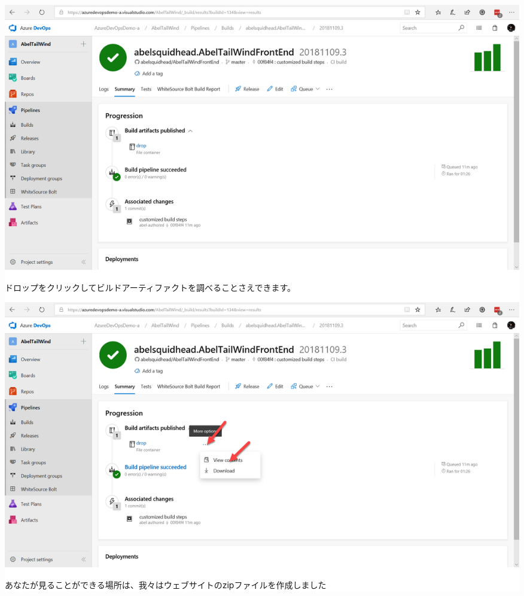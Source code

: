 ![](readmeImages/2018-11-09-15-17-42.png)

ドロップをクリックしてビルドアーティファクトを調べることさえできます。

![](readmeImages/2018-11-09-15-19-02.png)

あなたが見ることができる場所は、我々はウェブサイトのzipファイルを作成しました

